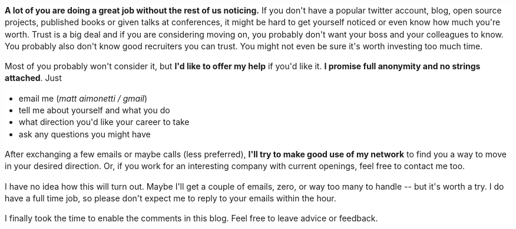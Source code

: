 **A lot of you are doing a great job without the rest
of us noticing.** If you don't have a popular twitter account, blog, open
source projects, published books or given talks at conferences, it might
be hard to get yourself noticed or even know how much you're worth.
Trust is a big deal and if you are considering moving on, you probably
don't want your boss and your colleagues to know. You probably also
don't know good recruiters you can trust. You might not even be sure
it's worth investing too much time.

Most of you probably won't consider it, but **I'd like to offer my
help**
if you'd like it. **I promise full anonymity and no strings
attached**. Just 

* email me (*matt aimonetti / gmail*)
* tell me about yourself and what you do
* what direction you'd like your career to take
* ask any questions you might have 

After exchanging a few emails or maybe calls (less preferred), **I'll try to make good use of my network** 
to find you a way to move in your desired direction.
Or, if you work for an interesting company with current openings, feel free to contact
me too.

I have no idea how this will turn out. Maybe I'll get a couple of emails,
zero, or way too many to handle -- but it's worth a try. I do have a full time job, 
so please don't expect me to reply to your emails within the hour.

I finally took the time to enable the comments in this blog. Feel free
to leave advice or feedback.
